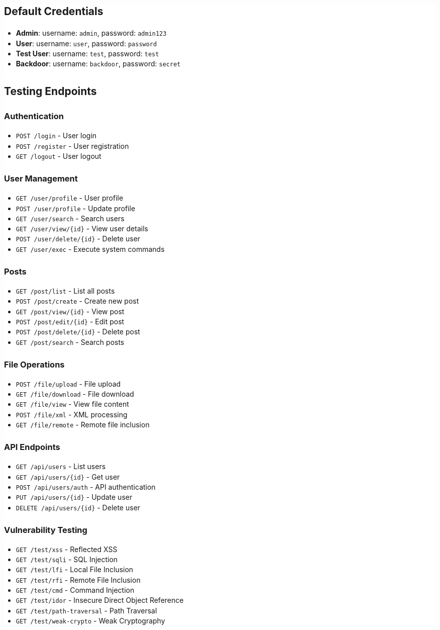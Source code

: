 ## Default Credentials
- **Admin**: username: `admin`, password: `admin123`
- **User**: username: `user`, password: `password`
- **Test User**: username: `test`, password: `test`
- **Backdoor**: username: `backdoor`, password: `secret`

## Testing Endpoints

### Authentication
- `POST /login` - User login
- `POST /register` - User registration
- `GET /logout` - User logout

### User Management
- `GET /user/profile` - User profile
- `POST /user/profile` - Update profile
- `GET /user/search` - Search users
- `GET /user/view/{id}` - View user details
- `POST /user/delete/{id}` - Delete user
- `GET /user/exec` - Execute system commands

### Posts
- `GET /post/list` - List all posts
- `POST /post/create` - Create new post
- `GET /post/view/{id}` - View post
- `POST /post/edit/{id}` - Edit post
- `POST /post/delete/{id}` - Delete post
- `GET /post/search` - Search posts

### File Operations
- `POST /file/upload` - File upload
- `GET /file/download` - File download
- `GET /file/view` - View file content
- `POST /file/xml` - XML processing
- `GET /file/remote` - Remote file inclusion

### API Endpoints
- `GET /api/users` - List users
- `GET /api/users/{id}` - Get user
- `POST /api/users/auth` - API authentication
- `PUT /api/users/{id}` - Update user
- `DELETE /api/users/{id}` - Delete user

### Vulnerability Testing
- `GET /test/xss` - Reflected XSS
- `GET /test/sqli` - SQL Injection
- `GET /test/lfi` - Local File Inclusion
- `GET /test/rfi` - Remote File Inclusion
- `GET /test/cmd` - Command Injection
- `GET /test/idor` - Insecure Direct Object Reference
- `GET /test/path-traversal` - Path Traversal
- `GET /test/weak-crypto` - Weak Cryptography
